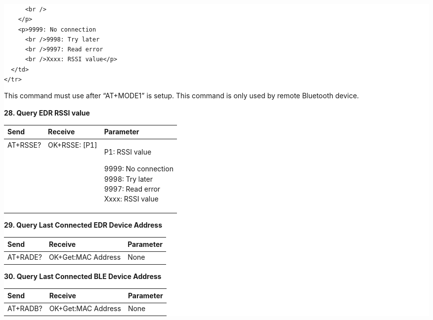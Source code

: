           <br />
        </p>
        <p>9999: No connection
          <br />9998: Try later
          <br />9997: Read error
          <br />Xxxx: RSSI value</p>
      </td>
    </tr>
  </tbody>
</table>

This command must use after “AT+MODE1” is setup. This command is only used by remote Bluetooth device.

**28. Query EDR RSSI value**

<table>
  <thead>
    <tr>
      <th style="text-align:left">Send</th>
      <th style="text-align:left">Receive</th>
      <th style="text-align:left">Parameter</th>
    </tr>
  </thead>
  <tbody>
    <tr>
      <td style="text-align:left">AT+RSSE?</td>
      <td style="text-align:left">OK+RSSE: [P1]</td>
      <td style="text-align:left">
        <p>P1: RSSI value
          <br />
        </p>
        <p>9999: No connection
          <br />9998: Try later
          <br />9997: Read error
          <br />Xxxx: RSSI value</p>
      </td>
    </tr>
  </tbody>
</table>

**29. Query Last Connected EDR Device Address**

| Send | Receive | Parameter |
| :--- | :--- | :--- |
| AT+RADE? | OK+Get:MAC Address | None |

**30. Query Last Connected BLE Device Address**

| Send | Receive | Parameter |
| :--- | :--- | :--- |
| AT+RADB? | OK+Get:MAC Address | None |
